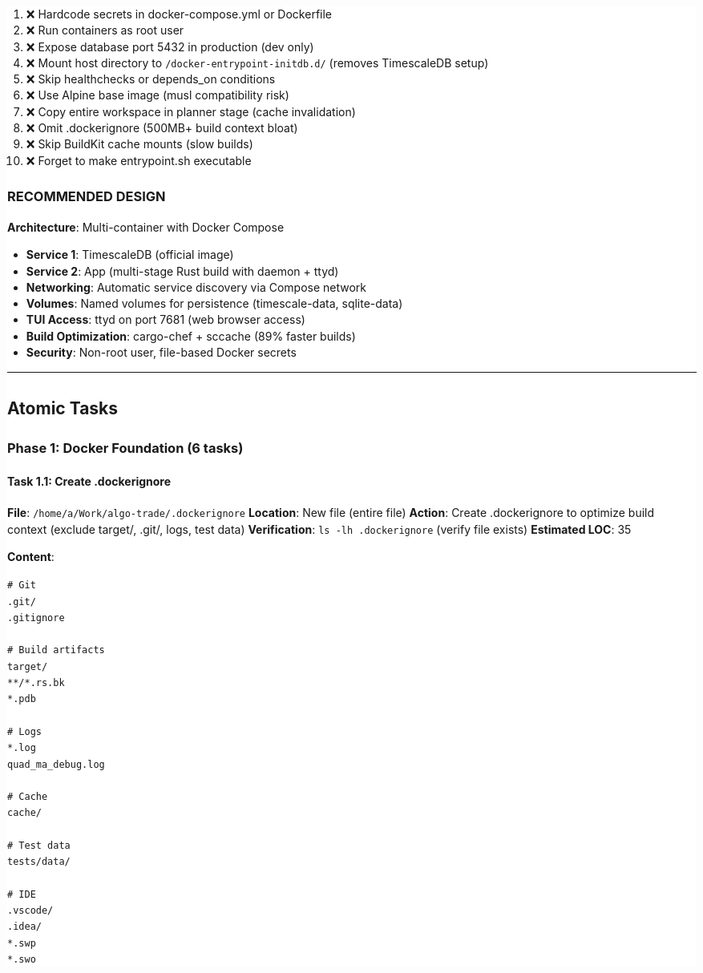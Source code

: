 1. ❌ Hardcode secrets in docker-compose.yml or Dockerfile
2. ❌ Run containers as root user
3. ❌ Expose database port 5432 in production (dev only)
4. ❌ Mount host directory to `/docker-entrypoint-initdb.d/` (removes TimescaleDB setup)
5. ❌ Skip healthchecks or depends_on conditions
6. ❌ Use Alpine base image (musl compatibility risk)
7. ❌ Copy entire workspace in planner stage (cache invalidation)
8. ❌ Omit .dockerignore (500MB+ build context bloat)
9. ❌ Skip BuildKit cache mounts (slow builds)
10. ❌ Forget to make entrypoint.sh executable

### RECOMMENDED DESIGN

**Architecture**: Multi-container with Docker Compose
- **Service 1**: TimescaleDB (official image)
- **Service 2**: App (multi-stage Rust build with daemon + ttyd)
- **Networking**: Automatic service discovery via Compose network
- **Volumes**: Named volumes for persistence (timescale-data, sqlite-data)
- **TUI Access**: ttyd on port 7681 (web browser access)
- **Build Optimization**: cargo-chef + sccache (89% faster builds)
- **Security**: Non-root user, file-based Docker secrets

---

## Atomic Tasks

### Phase 1: Docker Foundation (6 tasks)

#### Task 1.1: Create .dockerignore

**File**: `/home/a/Work/algo-trade/.dockerignore`
**Location**: New file (entire file)
**Action**: Create .dockerignore to optimize build context (exclude target/, .git/, logs, test data)
**Verification**: `ls -lh .dockerignore` (verify file exists)
**Estimated LOC**: 35

**Content**:
```
# Git
.git/
.gitignore

# Build artifacts
target/
**/*.rs.bk
*.pdb

# Logs
*.log
quad_ma_debug.log

# Cache
cache/

# Test data
tests/data/

# IDE
.vscode/
.idea/
*.swp
*.swo

```